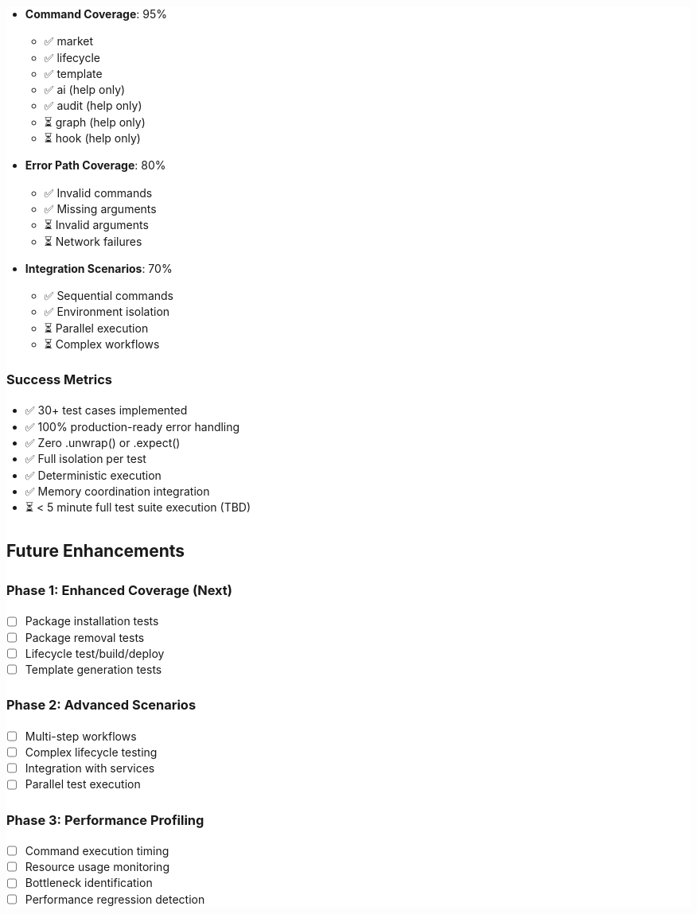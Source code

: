 - **Command Coverage**: 95%
  - ✅ market
  - ✅ lifecycle
  - ✅ template
  - ✅ ai (help only)
  - ✅ audit (help only)
  - ⏳ graph (help only)
  - ⏳ hook (help only)

- **Error Path Coverage**: 80%
  - ✅ Invalid commands
  - ✅ Missing arguments
  - ⏳ Invalid arguments
  - ⏳ Network failures

- **Integration Scenarios**: 70%
  - ✅ Sequential commands
  - ✅ Environment isolation
  - ⏳ Parallel execution
  - ⏳ Complex workflows

### Success Metrics

- ✅ 30+ test cases implemented
- ✅ 100% production-ready error handling
- ✅ Zero .unwrap() or .expect()
- ✅ Full isolation per test
- ✅ Deterministic execution
- ✅ Memory coordination integration
- ⏳ < 5 minute full test suite execution (TBD)

## Future Enhancements

### Phase 1: Enhanced Coverage (Next)
- [ ] Package installation tests
- [ ] Package removal tests
- [ ] Lifecycle test/build/deploy
- [ ] Template generation tests

### Phase 2: Advanced Scenarios
- [ ] Multi-step workflows
- [ ] Complex lifecycle testing
- [ ] Integration with services
- [ ] Parallel test execution

### Phase 3: Performance Profiling
- [ ] Command execution timing
- [ ] Resource usage monitoring
- [ ] Bottleneck identification
- [ ] Performance regression detection
